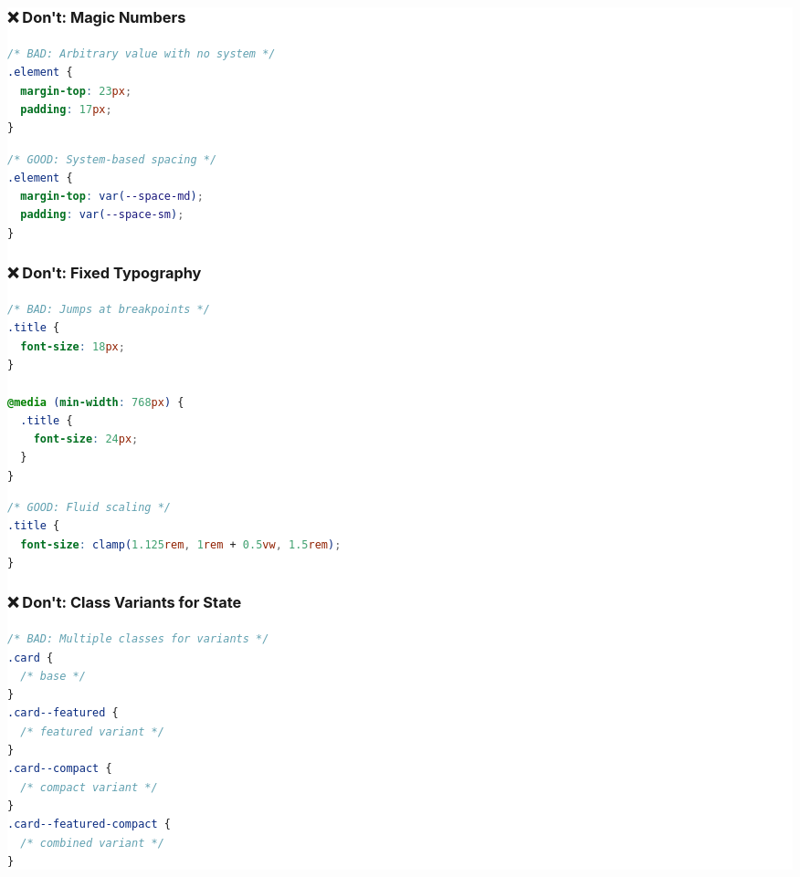 ### ❌ Don't: Magic Numbers

```css
/* BAD: Arbitrary value with no system */
.element {
  margin-top: 23px;
  padding: 17px;
}
```

```css
/* GOOD: System-based spacing */
.element {
  margin-top: var(--space-md);
  padding: var(--space-sm);
}
```

### ❌ Don't: Fixed Typography

```css
/* BAD: Jumps at breakpoints */
.title {
  font-size: 18px;
}

@media (min-width: 768px) {
  .title {
    font-size: 24px;
  }
}
```

```css
/* GOOD: Fluid scaling */
.title {
  font-size: clamp(1.125rem, 1rem + 0.5vw, 1.5rem);
}
```

### ❌ Don't: Class Variants for State

```css
/* BAD: Multiple classes for variants */
.card {
  /* base */
}
.card--featured {
  /* featured variant */
}
.card--compact {
  /* compact variant */
}
.card--featured-compact {
  /* combined variant */
}
```
